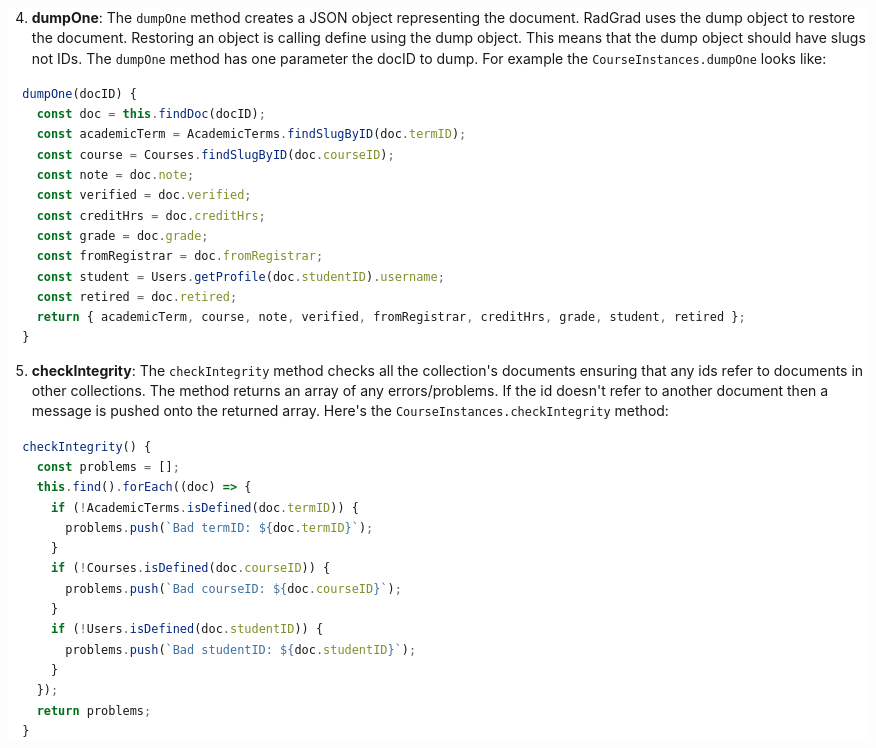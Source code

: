 4. **dumpOne**: The `dumpOne` method creates a JSON object representing the document. RadGrad uses the dump object to restore the document. Restoring an object is calling define using the dump object. This means that the dump object should have slugs not IDs. The `dumpOne` method has one parameter the docID to dump. For example the `CourseInstances.dumpOne` looks like:
```ts
  dumpOne(docID) {
    const doc = this.findDoc(docID);
    const academicTerm = AcademicTerms.findSlugByID(doc.termID);
    const course = Courses.findSlugByID(doc.courseID);
    const note = doc.note;
    const verified = doc.verified;
    const creditHrs = doc.creditHrs;
    const grade = doc.grade;
    const fromRegistrar = doc.fromRegistrar;
    const student = Users.getProfile(doc.studentID).username;
    const retired = doc.retired;
    return { academicTerm, course, note, verified, fromRegistrar, creditHrs, grade, student, retired };
  }
```

5. **checkIntegrity**: The `checkIntegrity` method checks all the collection's documents ensuring that any ids refer to documents in other collections. The method returns an array of any errors/problems. If the id doesn't refer to another document then a message is pushed onto the returned array. Here's the `CourseInstances.checkIntegrity` method:
```ts
  checkIntegrity() {
    const problems = [];
    this.find().forEach((doc) => {
      if (!AcademicTerms.isDefined(doc.termID)) {
        problems.push(`Bad termID: ${doc.termID}`);
      }
      if (!Courses.isDefined(doc.courseID)) {
        problems.push(`Bad courseID: ${doc.courseID}`);
      }
      if (!Users.isDefined(doc.studentID)) {
        problems.push(`Bad studentID: ${doc.studentID}`);
      }
    });
    return problems;
  }
``` 
